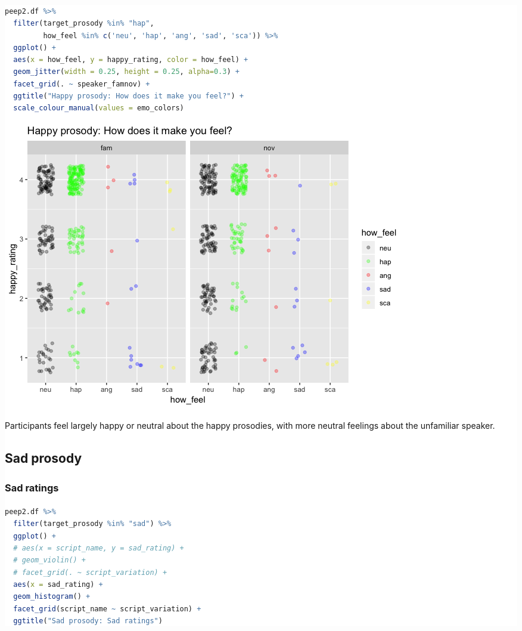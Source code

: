 ``` r
peep2.df %>%
  filter(target_prosody %in% "hap",
         how_feel %in% c('neu', 'hap', 'ang', 'sad', 'sca')) %>%
  ggplot() +
  aes(x = how_feel, y = happy_rating, color = how_feel) +
  geom_jitter(width = 0.25, height = 0.25, alpha=0.3) +
  facet_grid(. ~ speaker_famnov) +
  ggtitle("Happy prosody: How does it make you feel?") +
  scale_colour_manual(values = emo_colors)
```

![](analysis-summary-plots_files/figure-markdown_github/happy-prosody-happy-rating-how-feel-color-1.png)

Participants feel largely happy or neutral about the happy prosodies, with more neutral feelings about the unfamiliar speaker.

Sad prosody
-----------

### Sad ratings

``` r
peep2.df %>%
  filter(target_prosody %in% "sad") %>%
  ggplot() +
  # aes(x = script_name, y = sad_rating) + 
  # geom_violin() +
  # facet_grid(. ~ script_variation) +
  aes(x = sad_rating) +
  geom_histogram() +
  facet_grid(script_name ~ script_variation) +
  ggtitle("Sad prosody: Sad ratings")
```
